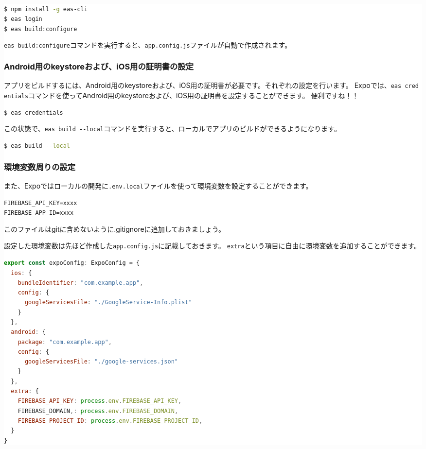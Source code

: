 ```bash
$ npm install -g eas-cli
$ eas login
$ eas build:configure
```

`eas build:configure`コマンドを実行すると、`app.config.js`ファイルが自動で作成されます。

### Android用のkeystoreおよび、iOS用の証明書の設定

アプリをビルドするには、Android用のkeystoreおよび、iOS用の証明書が必要です。それぞれの設定を行います。
Expoでは、`eas credentials`コマンドを使ってAndroid用のkeystoreおよび、iOS用の証明書を設定することができます。
便利ですね！！

```bash
$ eas credentials
```

この状態で、`eas build --local`コマンドを実行すると、ローカルでアプリのビルドができるようになります。

```bash
$ eas build --local
```

### 環境変数周りの設定

また、Expoではローカルの開発に`.env.local`ファイルを使って環境変数を設定することができます。

```
FIREBASE_API_KEY=xxxx
FIREBASE_APP_ID=xxxx
```

このファイルはgitに含めないように.gitignoreに追加しておきましょう。

設定した環境変数は先ほど作成した`app.config.js`に記載しておきます。
`extra`という項目に自由に環境変数を追加することができます。

```js
export const expoConfig: ExpoConfig = {
  ios: {
    bundleIdentifier: "com.example.app",
    config: {
      googleServicesFile: "./GoogleService-Info.plist"
    }
  },
  android: {
    package: "com.example.app",
    config: {
      googleServicesFile: "./google-services.json"
    }
  },
  extra: {
    FIREBASE_API_KEY: process.env.FIREBASE_API_KEY,
    FIREBASE_DOMAIN,: process.env.FIREBASE_DOMAIN,
    FIREBASE_PROJECT_ID: process.env.FIREBASE_PROJECT_ID,
  }
}
```
